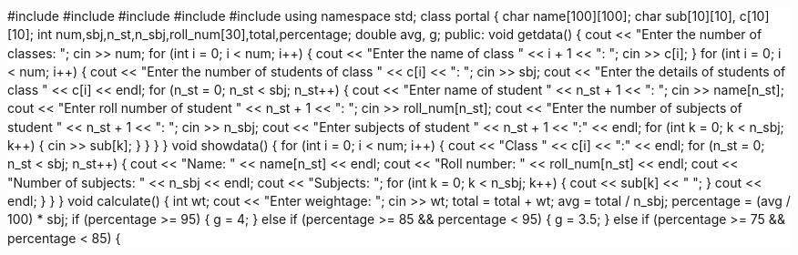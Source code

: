 #include<iostream>
#include<string>
#include<ctime>
#include<cstdlib>
#include<fstream>
using namespace std;
class portal {
 char name[100][100];
 char sub[10][10], c[10][10];
 int num,sbj,n_st,n_sbj,roll_num[30],total,percentage;
 double avg, g;
public:
 void getdata() {
 cout << "Enter the number of classes: ";
 cin >> num;
 for (int i = 0; i < num; i++) {
 cout << "Enter the name of class " << i + 1 << ": ";
 cin >> c[i];
 }
 for (int i = 0; i < num; i++) {
 cout << "Enter the number of students of class " << c[i] << ": ";
 cin >> sbj;
 cout << "Enter the details of students of class " << c[i] << endl;
 for (n_st = 0; n_st < sbj; n_st++) {
 cout << "Enter name of student " << n_st + 1 << ": ";
 cin >> name[n_st];
 cout << "Enter roll number of student " << n_st + 1 << ": ";
 cin >> roll_num[n_st];
 cout << "Enter the number of subjects of student " << n_st + 1 << ": ";
 cin >> n_sbj;
 cout << "Enter subjects of student " << n_st + 1 << ":" << endl;
 for (int k = 0; k < n_sbj; k++) {
 cin >> sub[k];
 }
 }
 }
 }
 void showdata() {
 for (int i = 0; i < num; i++) {
 cout << "Class " << c[i] << ":" << endl;
 for (n_st = 0; n_st < sbj; n_st++) {
 cout << "Name: " << name[n_st] << endl;
 cout << "Roll number: " << roll_num[n_st] << endl;
 cout << "Number of subjects: " << n_sbj << endl;
 cout << "Subjects: ";
 for (int k = 0; k < n_sbj; k++) {
 cout << sub[k] << " ";
 }
 cout << endl;
 }
 }
 }
 void calculate() {
 int wt;
 cout << "Enter weightage: ";
 cin >> wt;
 total = total + wt;
 avg = total / n_sbj;
 percentage = (avg / 100) * sbj;
 if (percentage >= 95) {
 g = 4;
 } else if (percentage >= 85 && percentage < 95) {
 g = 3.5;
 } else if (percentage >= 75 && percentage < 85) {
